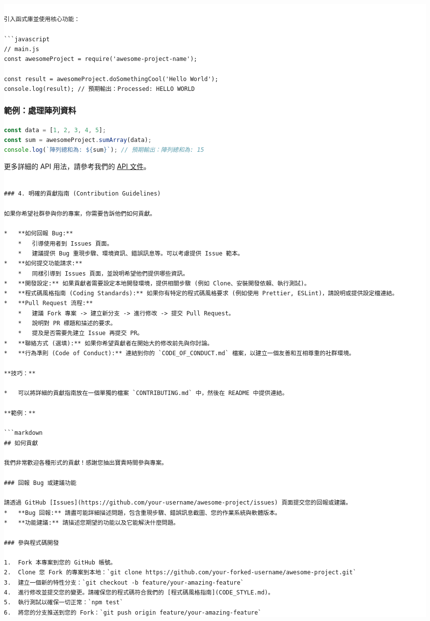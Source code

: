 ```

引入函式庫並使用核心功能：

```javascript
// main.js
const awesomeProject = require('awesome-project-name');

const result = awesomeProject.doSomethingCool('Hello World');
console.log(result); // 預期輸出：Processed: HELLO WORLD
```

### 範例：處理陣列資料

```javascript
const data = [1, 2, 3, 4, 5];
const sum = awesomeProject.sumArray(data);
console.log(`陣列總和為: ${sum}`); // 預期輸出：陣列總和為: 15
```

更多詳細的 API 用法，請參考我們的 [API 文件](docs/api.md)。
```

### 4. 明確的貢獻指南 (Contribution Guidelines)

如果你希望社群參與你的專案，你需要告訴他們如何貢獻。

*   **如何回報 Bug:**
    *   引導使用者到 Issues 頁面。
    *   建議提供 Bug 重現步驟、環境資訊、錯誤訊息等。可以考慮提供 Issue 範本。
*   **如何提交功能請求:**
    *   同樣引導到 Issues 頁面，並說明希望他們提供哪些資訊。
*   **開發設定:** 如果貢獻者需要設定本地開發環境，提供相關步驟 (例如 Clone、安裝開發依賴、執行測試)。
*   **程式碼風格指南 (Coding Standards):** 如果你有特定的程式碼風格要求 (例如使用 Prettier, ESLint)，請說明或提供設定檔連結。
*   **Pull Request 流程:**
    *   建議 Fork 專案 -> 建立新分支 -> 進行修改 -> 提交 Pull Request。
    *   說明對 PR 標題和描述的要求。
    *   提及是否需要先建立 Issue 再提交 PR。
*   **聯絡方式 (選填):** 如果你希望貢獻者在開始大的修改前先與你討論。
*   **行為準則 (Code of Conduct):** 連結到你的 `CODE_OF_CONDUCT.md` 檔案，以建立一個友善和互相尊重的社群環境。

**技巧：**

*   可以將詳細的貢獻指南放在一個單獨的檔案 `CONTRIBUTING.md` 中，然後在 README 中提供連結。

**範例：**

```markdown
## 如何貢獻

我們非常歡迎各種形式的貢獻！感謝您抽出寶貴時間參與專案。

### 回報 Bug 或建議功能

請透過 GitHub [Issues](https://github.com/your-username/awesome-project/issues) 頁面提交您的回報或建議。
*   **Bug 回報:** 請盡可能詳細描述問題，包含重現步驟、錯誤訊息截圖、您的作業系統與軟體版本。
*   **功能建議:** 請描述您期望的功能以及它能解決什麼問題。

### 參與程式碼開發

1.  Fork 本專案到您的 GitHub 帳號。
2.  Clone 您 Fork 的專案到本地：`git clone https://github.com/your-forked-username/awesome-project.git`
3.  建立一個新的特性分支：`git checkout -b feature/your-amazing-feature`
4.  進行修改並提交您的變更。請確保您的程式碼符合我們的 [程式碼風格指南](CODE_STYLE.md)。
5.  執行測試以確保一切正常：`npm test`
6.  將您的分支推送到您的 Fork：`git push origin feature/your-amazing-feature`
```